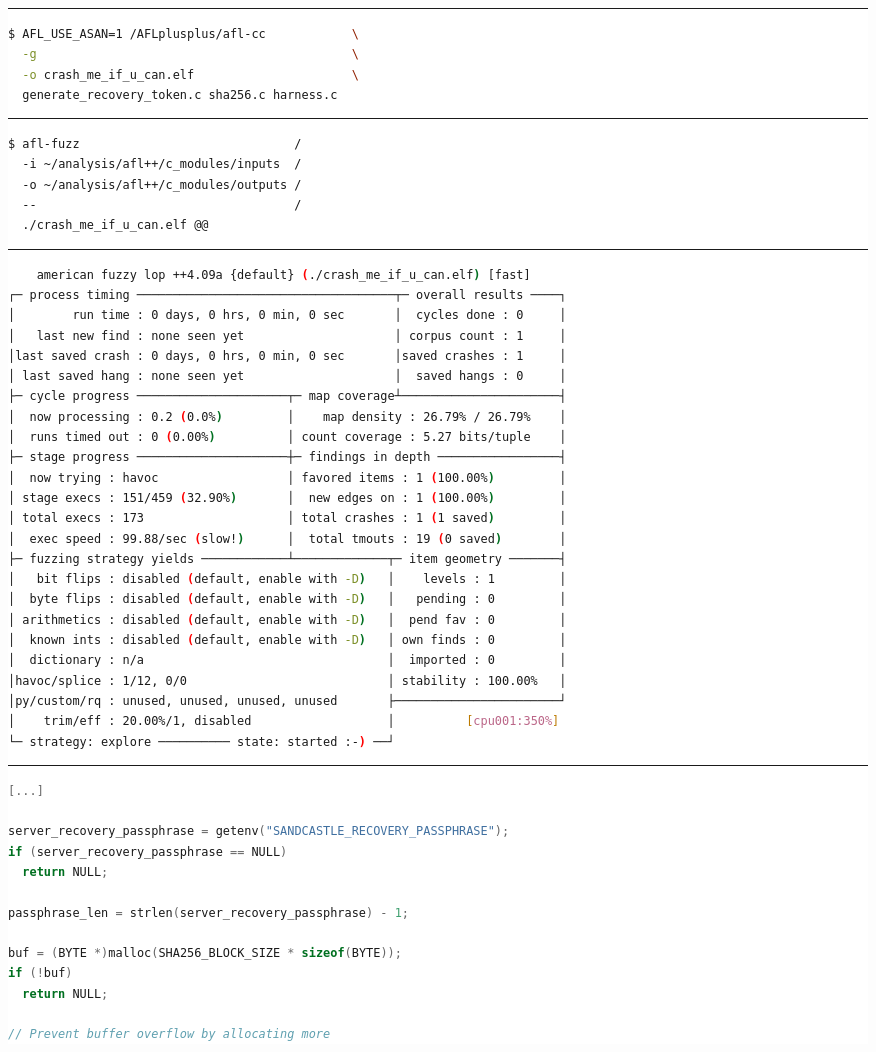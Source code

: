 

---

```bash
$ AFL_USE_ASAN=1 /AFLplusplus/afl-cc            \
  -g                                            \
  -o crash_me_if_u_can.elf                      \
  generate_recovery_token.c sha256.c harness.c
```



---

```bash
$ afl-fuzz                              /
  -i ~/analysis/afl++/c_modules/inputs  /
  -o ~/analysis/afl++/c_modules/outputs /
  --                                    /
  ./crash_me_if_u_can.elf @@
```

---

```bash
    american fuzzy lop ++4.09a {default} (./crash_me_if_u_can.elf) [fast]
┌─ process timing ────────────────────────────────────┬─ overall results ────┐
│        run time : 0 days, 0 hrs, 0 min, 0 sec       │  cycles done : 0     │
│   last new find : none seen yet                     │ corpus count : 1     │
│last saved crash : 0 days, 0 hrs, 0 min, 0 sec       │saved crashes : 1     │
│ last saved hang : none seen yet                     │  saved hangs : 0     │
├─ cycle progress ─────────────────────┬─ map coverage┴──────────────────────┤
│  now processing : 0.2 (0.0%)         │    map density : 26.79% / 26.79%    │
│  runs timed out : 0 (0.00%)          │ count coverage : 5.27 bits/tuple    │
├─ stage progress ─────────────────────┼─ findings in depth ─────────────────┤
│  now trying : havoc                  │ favored items : 1 (100.00%)         │
│ stage execs : 151/459 (32.90%)       │  new edges on : 1 (100.00%)         │
│ total execs : 173                    │ total crashes : 1 (1 saved)         │
│  exec speed : 99.88/sec (slow!)      │  total tmouts : 19 (0 saved)        │
├─ fuzzing strategy yields ────────────┴─────────────┬─ item geometry ───────┤
│   bit flips : disabled (default, enable with -D)   │    levels : 1         │
│  byte flips : disabled (default, enable with -D)   │   pending : 0         │
│ arithmetics : disabled (default, enable with -D)   │  pend fav : 0         │
│  known ints : disabled (default, enable with -D)   │ own finds : 0         │
│  dictionary : n/a                                  │  imported : 0         │
│havoc/splice : 1/12, 0/0                            │ stability : 100.00%   │
│py/custom/rq : unused, unused, unused, unused       ├───────────────────────┘
│    trim/eff : 20.00%/1, disabled                   │          [cpu001:350%]
└─ strategy: explore ────────── state: started :-) ──┘
```



---

```c
[...]

server_recovery_passphrase = getenv("SANDCASTLE_RECOVERY_PASSPHRASE");
if (server_recovery_passphrase == NULL)
  return NULL;

passphrase_len = strlen(server_recovery_passphrase) - 1;

buf = (BYTE *)malloc(SHA256_BLOCK_SIZE * sizeof(BYTE));
if (!buf)
  return NULL;

// Prevent buffer overflow by allocating more
```